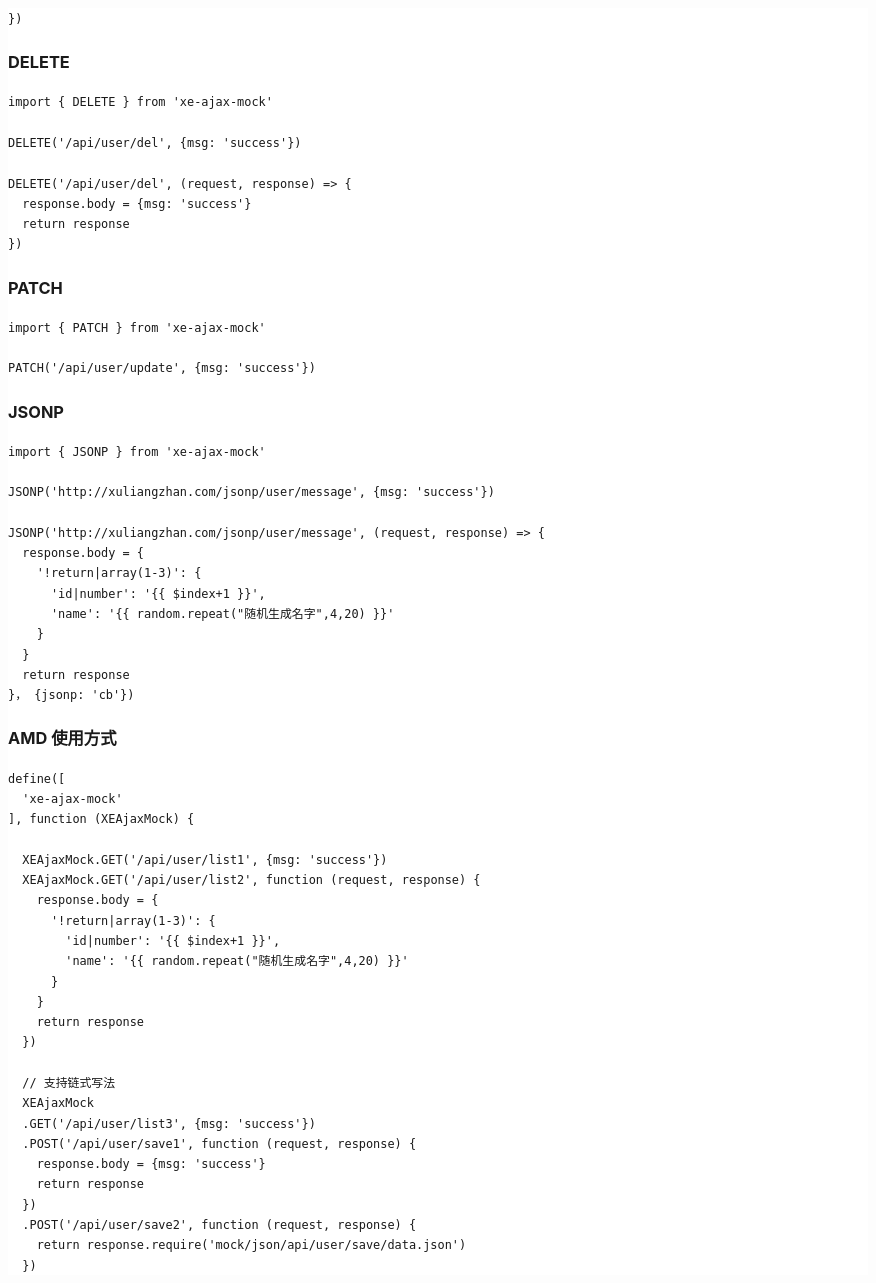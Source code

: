 ``` shell
})
```
### DELETE
``` shell
import { DELETE } from 'xe-ajax-mock'

DELETE('/api/user/del', {msg: 'success'})

DELETE('/api/user/del', (request, response) => {
  response.body = {msg: 'success'}
  return response
})
```
### PATCH
``` shell
import { PATCH } from 'xe-ajax-mock'

PATCH('/api/user/update', {msg: 'success'})
```
### JSONP
``` shell
import { JSONP } from 'xe-ajax-mock'

JSONP('http://xuliangzhan.com/jsonp/user/message', {msg: 'success'})

JSONP('http://xuliangzhan.com/jsonp/user/message', (request, response) => {
  response.body = {
    '!return|array(1-3)': {
      'id|number': '{{ $index+1 }}',
      'name': '{{ random.repeat("随机生成名字",4,20) }}'
    }
  }
  return response
}， {jsonp: 'cb'})
```
### AMD 使用方式
``` shell
define([
  'xe-ajax-mock'
], function (XEAjaxMock) {

  XEAjaxMock.GET('/api/user/list1', {msg: 'success'})
  XEAjaxMock.GET('/api/user/list2', function (request, response) {
    response.body = {
      '!return|array(1-3)': {
        'id|number': '{{ $index+1 }}',
        'name': '{{ random.repeat("随机生成名字",4,20) }}'
      }
    }
    return response
  })

  // 支持链式写法
  XEAjaxMock
  .GET('/api/user/list3', {msg: 'success'})
  .POST('/api/user/save1', function (request, response) {
    response.body = {msg: 'success'}
    return response
  })
  .POST('/api/user/save2', function (request, response) {
    return response.require('mock/json/api/user/save/data.json')
  })
```